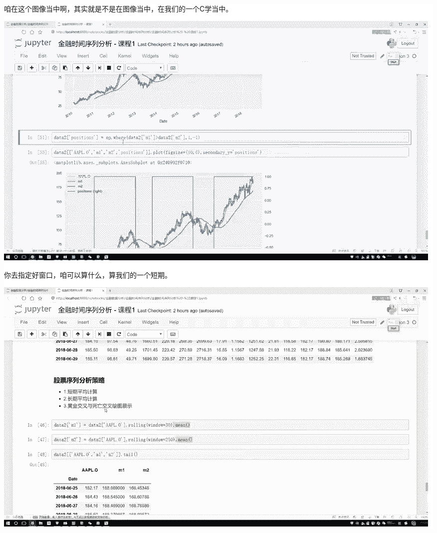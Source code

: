 咱在这个图像当中啊，其实就是不是在图像当中，在我们的一个C学当中。

![](img/d6228f22295783d290cb105ed634c3af_67.png)

你去指定好窗口，咱可以算什么，算我们的一个短期。

![](img/d6228f22295783d290cb105ed634c3af_69.png)

